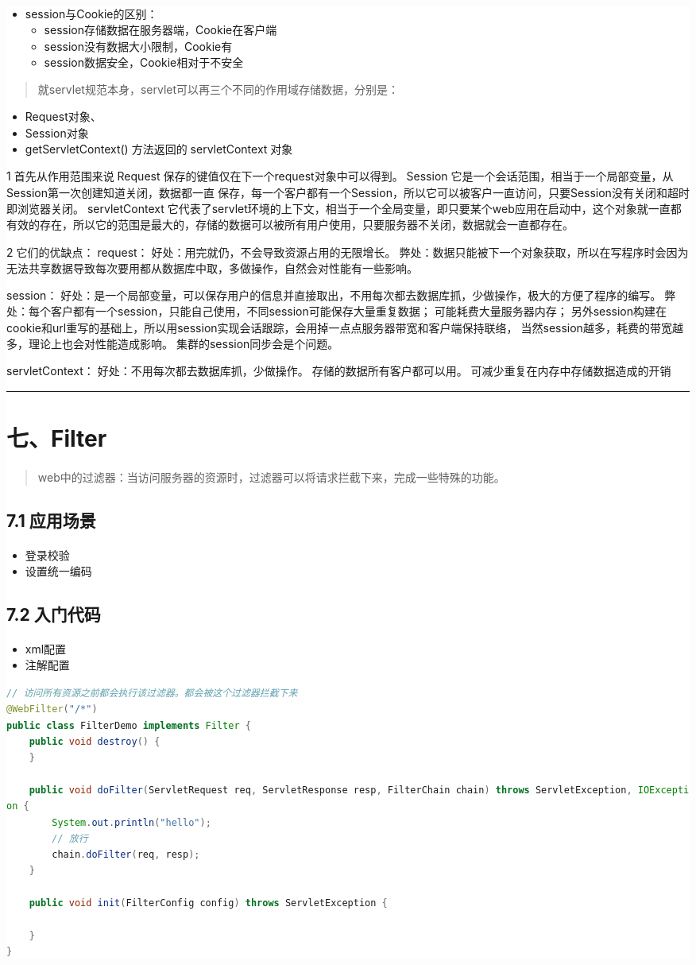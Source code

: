 - session与Cookie的区别：
  - session存储数据在服务器端，Cookie在客户端
  - session没有数据大小限制，Cookie有
  - session数据安全，Cookie相对于不安全

> 就servlet规范本身，servlet可以再三个不同的作用域存储数据，分别是：

- Request对象、
- Session对象
- getServletContext() 方法返回的 servletContext 对象

1 首先从作用范围来说
    Request       保存的键值仅在下一个request对象中可以得到。
    Session        它是一个会话范围，相当于一个局部变量，从Session第一次创建知道关闭，数据都一直 保存，每一个客户都有一个Session，所以它可以被客户一直访问，只要Session没有关闭和超时即浏览器关闭。
    servletContext    它代表了servlet环境的上下文，相当于一个全局变量，即只要某个web应用在启动中，这个对象就一直都有效的存在，所以它的范围是最大的，存储的数据可以被所有用户使用，只要服务器不关闭，数据就会一直都存在。

2 它们的优缺点：
request：
好处：用完就仍，不会导致资源占用的无限增长。
弊处：数据只能被下一个对象获取，所以在写程序时会因为无法共享数据导致每次要用都从数据库中取，多做操作，自然会对性能有一些影响。

session：
好处：是一个局部变量，可以保存用户的信息并直接取出，不用每次都去数据库抓，少做操作，极大的方便了程序的编写。
弊处：每个客户都有一个session，只能自己使用，不同session可能保存大量重复数据； 可能耗费大量服务器内存； 另外session构建在cookie和url重写的基础上，所以用session实现会话跟踪，会用掉一点点服务器带宽和客户端保持联络， 当然session越多，耗费的带宽越多，理论上也会对性能造成影响。 集群的session同步会是个问题。

servletContext：
好处：不用每次都去数据库抓，少做操作。 存储的数据所有客户都可以用。 可减少重复在内存中存储数据造成的开销

----

# 七、Filter

> web中的过滤器：当访问服务器的资源时，过滤器可以将请求拦截下来，完成一些特殊的功能。

## 7.1 应用场景

- 登录校验
- 设置统一编码

## 7.2 入门代码

- xml配置
- 注解配置

```java
// 访问所有资源之前都会执行该过滤器。都会被这个过滤器拦截下来
@WebFilter("/*")
public class FilterDemo implements Filter {
    public void destroy() {
    }

    public void doFilter(ServletRequest req, ServletResponse resp, FilterChain chain) throws ServletException, IOException {
        System.out.println("hello");
        // 放行
        chain.doFilter(req, resp);
    }

    public void init(FilterConfig config) throws ServletException {

    }
}

```